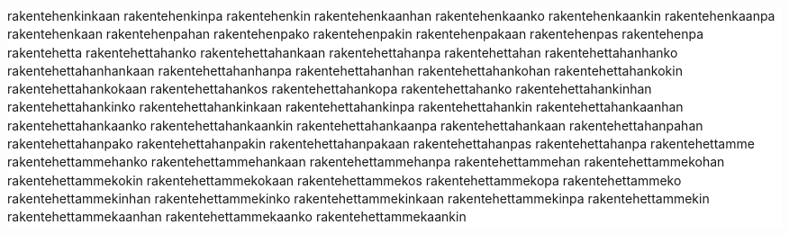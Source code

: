 rakentehenkinkaan
rakentehenkinpa
rakentehenkin
rakentehenkaanhan
rakentehenkaanko
rakentehenkaankin
rakentehenkaanpa
rakentehenkaan
rakentehenpahan
rakentehenpako
rakentehenpakin
rakentehenpakaan
rakentehenpas
rakentehenpa
rakentehetta
rakentehettahanko
rakentehettahankaan
rakentehettahanpa
rakentehettahan
rakentehettahanhanko
rakentehettahanhankaan
rakentehettahanhanpa
rakentehettahanhan
rakentehettahankohan
rakentehettahankokin
rakentehettahankokaan
rakentehettahankos
rakentehettahankopa
rakentehettahanko
rakentehettahankinhan
rakentehettahankinko
rakentehettahankinkaan
rakentehettahankinpa
rakentehettahankin
rakentehettahankaanhan
rakentehettahankaanko
rakentehettahankaankin
rakentehettahankaanpa
rakentehettahankaan
rakentehettahanpahan
rakentehettahanpako
rakentehettahanpakin
rakentehettahanpakaan
rakentehettahanpas
rakentehettahanpa
rakentehettamme
rakentehettammehanko
rakentehettammehankaan
rakentehettammehanpa
rakentehettammehan
rakentehettammekohan
rakentehettammekokin
rakentehettammekokaan
rakentehettammekos
rakentehettammekopa
rakentehettammeko
rakentehettammekinhan
rakentehettammekinko
rakentehettammekinkaan
rakentehettammekinpa
rakentehettammekin
rakentehettammekaanhan
rakentehettammekaanko
rakentehettammekaankin